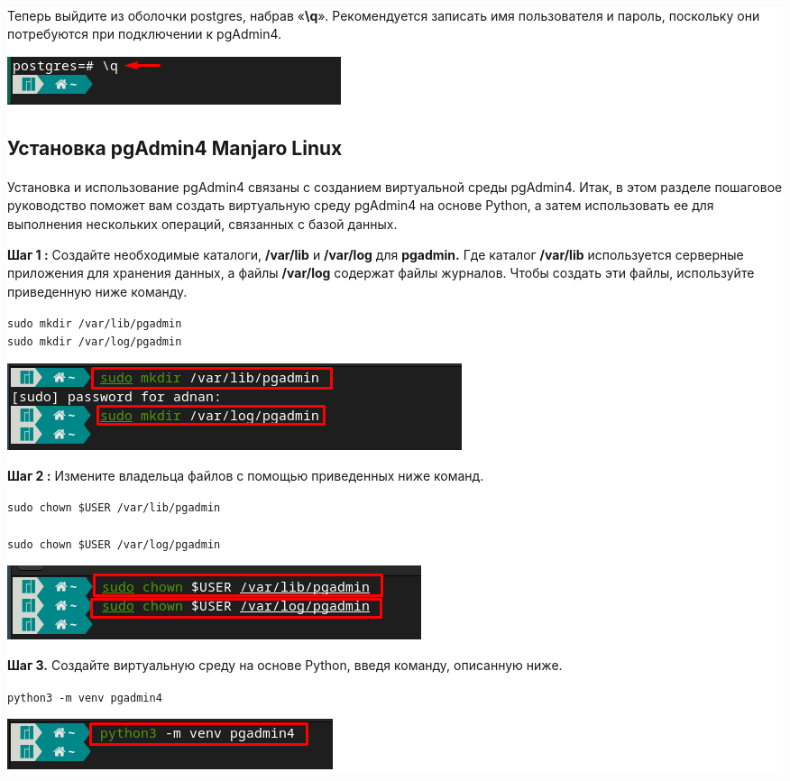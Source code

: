 Теперь выйдите из оболочки postgres, набрав «**\\q**». Рекомендуется записать имя пользователя и пароль, поскольку они потребуются при подключении к pgAdmin4.

![250](/Media/Pictures/pgAdmin4/image_8.png)

## Установка pgAdmin4 Manjaro Linux

Установка и использование pgAdmin4 связаны с созданием виртуальной среды pgAdmin4. Итак, в этом разделе пошаговое руководство поможет вам создать виртуальную среду pgAdmin4 на основе Python, а затем использовать ее для выполнения нескольких операций, связанных с базой данных.

**Шаг 1 :** Создайте необходимые каталоги, **/var/lib** и **/var/log** для **pgadmin.** Где каталог **/var/lib** используется серверные приложения для хранения данных, а файлы **/var/log** содержат файлы журналов. Чтобы создать эти файлы, используйте приведенную ниже команду.

```shell
sudo mkdir /var/lib/pgadmin  
sudo mkdir /var/log/pgadmin
```

![|350](/Media/Pictures/pgAdmin4/image_9.png)

**Шаг 2 :** Измените владельца файлов с помощью приведенных ниже команд.

```shell
sudo chown $USER /var/lib/pgadmin  
  
sudo chown $USER /var/log/pgadmin
```

![|350](/Media/Pictures/pgAdmin4/image_10.png)

**Шаг 3.** Создайте виртуальную среду на основе Python, введя команду, описанную ниже.

```shell
python3 -m venv pgadmin4
```

![|300](/Media/Pictures/pgAdmin4/image_11.png)
